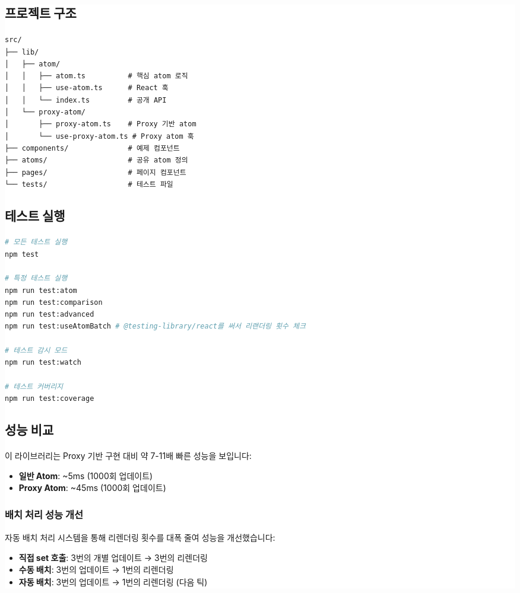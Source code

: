 ## 프로젝트 구조

```
src/
├── lib/
│   ├── atom/
│   │   ├── atom.ts          # 핵심 atom 로직
│   │   ├── use-atom.ts      # React 훅
│   │   └── index.ts         # 공개 API
│   └── proxy-atom/
│       ├── proxy-atom.ts    # Proxy 기반 atom
│       └── use-proxy-atom.ts # Proxy atom 훅
├── components/              # 예제 컴포넌트
├── atoms/                   # 공유 atom 정의
├── pages/                   # 페이지 컴포넌트
└── tests/                   # 테스트 파일
```

## 테스트 실행

```bash
# 모든 테스트 실행
npm test

# 특정 테스트 실행
npm run test:atom
npm run test:comparison
npm run test:advanced 
npm run test:useAtomBatch # @testing-library/react를 써서 리랜더링 횟수 체크

# 테스트 감시 모드
npm run test:watch

# 테스트 커버리지
npm run test:coverage
```

## 성능 비교

이 라이브러리는 Proxy 기반 구현 대비 약 7-11배 빠른 성능을 보입니다:

- **일반 Atom**: ~5ms (1000회 업데이트)
- **Proxy Atom**: ~45ms (1000회 업데이트)

### 배치 처리 성능 개선

자동 배치 처리 시스템을 통해 리렌더링 횟수를 대폭 줄여 성능을 개선했습니다:

- **직접 set 호출**: 3번의 개별 업데이트 → 3번의 리렌더링
- **수동 배치**: 3번의 업데이트 → 1번의 리렌더링
- **자동 배치**: 3번의 업데이트 → 1번의 리렌더링 (다음 틱)
